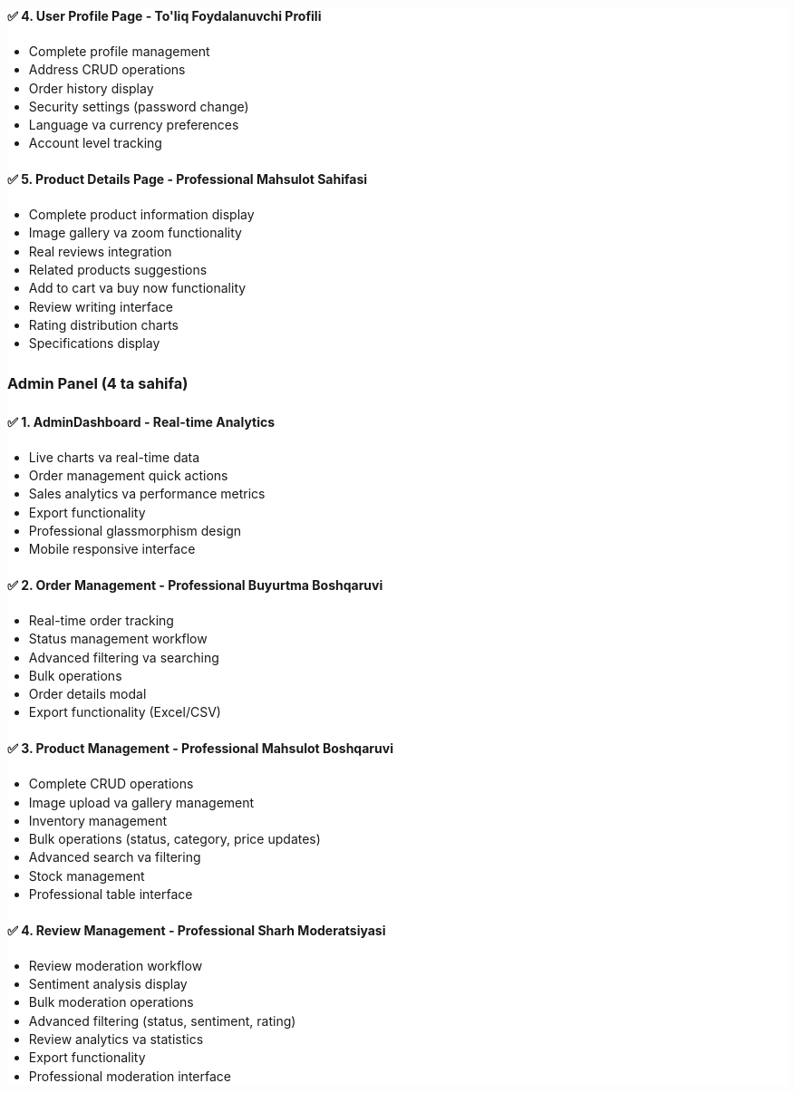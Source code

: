 #### ✅ **4. User Profile Page** - To'liq Foydalanuvchi Profili
- Complete profile management
- Address CRUD operations
- Order history display
- Security settings (password change)
- Language va currency preferences
- Account level tracking

#### ✅ **5. Product Details Page** - Professional Mahsulot Sahifasi
- Complete product information display
- Image gallery va zoom functionality
- Real reviews integration
- Related products suggestions
- Add to cart va buy now functionality
- Review writing interface
- Rating distribution charts
- Specifications display

### Admin Panel (4 ta sahifa)

#### ✅ **1. AdminDashboard** - Real-time Analytics
- Live charts va real-time data
- Order management quick actions
- Sales analytics va performance metrics
- Export functionality
- Professional glassmorphism design
- Mobile responsive interface

#### ✅ **2. Order Management** - Professional Buyurtma Boshqaruvi
- Real-time order tracking
- Status management workflow
- Advanced filtering va searching
- Bulk operations
- Order details modal
- Export functionality (Excel/CSV)

#### ✅ **3. Product Management** - Professional Mahsulot Boshqaruvi
- Complete CRUD operations
- Image upload va gallery management
- Inventory management
- Bulk operations (status, category, price updates)
- Advanced search va filtering
- Stock management
- Professional table interface

#### ✅ **4. Review Management** - Professional Sharh Moderatsiyasi
- Review moderation workflow
- Sentiment analysis display
- Bulk moderation operations
- Advanced filtering (status, sentiment, rating)
- Review analytics va statistics
- Export functionality
- Professional moderation interface
